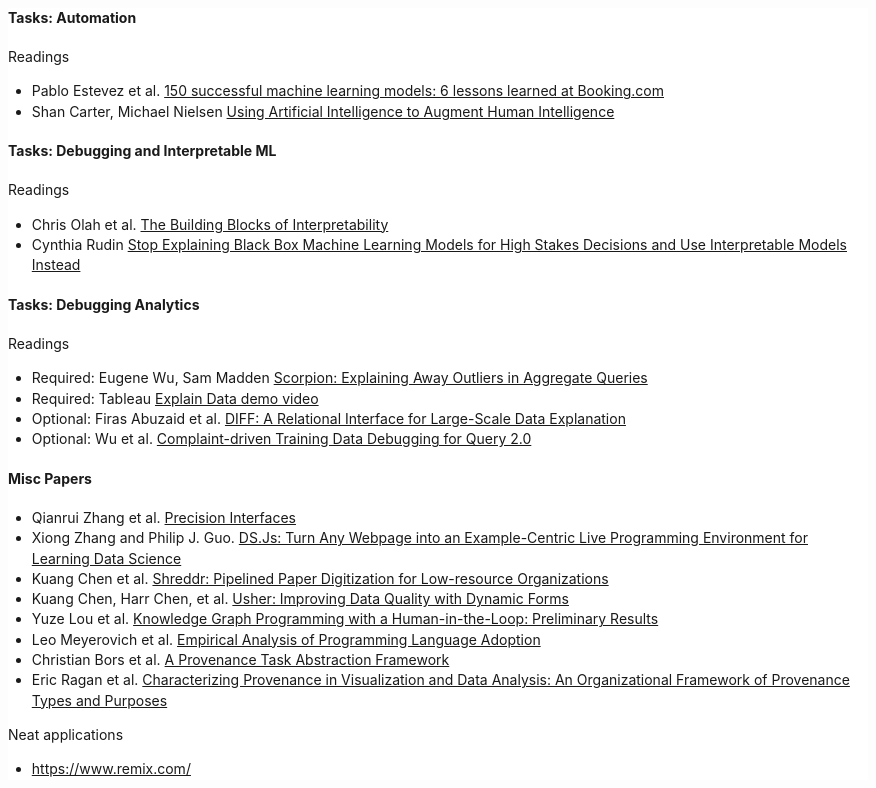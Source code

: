 




#### <a name="automation"/>Tasks: Automation

Readings

* Pablo Estevez et al. [150 successful machine learning models: 6 lessons learned at Booking.com](https://blog.acolyer.org/2019/10/07/150-successful-machine-learning-models/)
* Shan Carter, Michael Nielsen [Using Artificial Intelligence to Augment Human Intelligence](https://distill.pub/2017/aia/)



#### <a name="debugml"/> Tasks: Debugging and Interpretable ML

Readings

* Chris Olah et al. [The Building Blocks of Interpretability](https://distill.pub/2018/building-blocks)
* Cynthia Rudin [Stop Explaining Black Box Machine Learning Models for High Stakes Decisions and Use Interpretable Models Instead](https://arxiv.org/pdf/1811.10154.pdf)

#### <a name="debugquery"/>Tasks: Debugging Analytics

Readings

* Required: Eugene Wu, Sam Madden [Scorpion: Explaining Away Outliers in Aggregate Queries](http://www.vldb.org/pvldb/vol6/p553-wu.pdf)
* Required: Tableau [Explain Data demo video](https://www.youtube.com/watch?v=0z3wQCXY8OE&feature=youtu.be&t=3224)
* Optional: Firas Abuzaid et al. [DIFF: A Relational Interface for Large-Scale Data Explanation](http://www.vldb.org/pvldb/vol12/p419-abuzaid.pdf)
* Optional: Wu et al. [Complaint-driven Training Data Debugging for Query 2.0](https://arxiv.org/pdf/2004.05722.pdf)



#### Misc Papers

* Qianrui Zhang et al. [Precision Interfaces](https://arxiv.org/abs/1904.02344)
* Xiong Zhang and Philip J. Guo. [DS.Js: Turn Any Webpage into an Example-Centric Live Programming Environment for Learning Data Science](http://www.pgbovine.net/dsjs-paper.htm)
* Kuang Chen et al. [Shreddr: Pipelined Paper Digitization for Low-resource Organizations](http://doi.acm.org/10.1145/2160601.2160605)
* Kuang Chen, Harr Chen, et al. [Usher: Improving Data Quality with Dynamic Forms](http://dx.doi.org/10.1109/TKDE.2011.31)
* Yuze Lou et al. [Knowledge Graph Programming with a Human-in-the-Loop: Preliminary Results](https://hilda.io/2019/proceedings/HILDA2019_paper_9.pdf)
* Leo Meyerovich et al. [Empirical Analysis of Programming Language Adoption](https://lmeyerov.github.io/projects/socioplt/papers/oopsla2013.pdf)
* Christian Bors et al. [A Provenance Task Abstraction Framework](http://www.cs.umd.edu/~leilani/static/papers/bors2019provenance.pdf)
* Eric Ragan et al. [Characterizing Provenance in Visualization and Data Analysis: An Organizational Framework of Provenance Types and Purposes](https://www.cc.gatech.edu/~aendert3/resources/ragan-vast-2015.pdf)













Neat applications

* https://www.remix.com/
